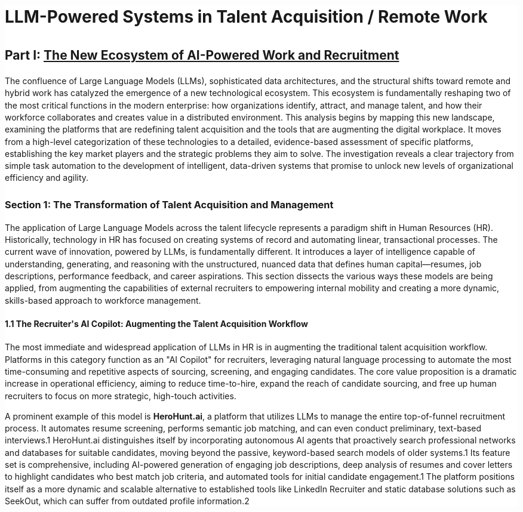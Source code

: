 # **LLM-Powered Systems in Talent Acquisition / Remote Work**

## **Part I: [The New Ecosystem of AI-Powered Work and Recruitment](https://g.co/gemini/share/d142b04ff9f4)**

The confluence of Large Language Models (LLMs), sophisticated data architectures, and the structural shifts toward remote and hybrid work has catalyzed the emergence of a new technological ecosystem. This ecosystem is fundamentally reshaping two of the most critical functions in the modern enterprise: how organizations identify, attract, and manage talent, and how their workforce collaborates and creates value in a distributed environment. This analysis begins by mapping this new landscape, examining the platforms that are redefining talent acquisition and the tools that are augmenting the digital workplace. It moves from a high-level categorization of these technologies to a detailed, evidence-based assessment of specific platforms, establishing the key market players and the strategic problems they aim to solve. The investigation reveals a clear trajectory from simple task automation to the development of intelligent, data-driven systems that promise to unlock new levels of organizational efficiency and agility.

### **Section 1: The Transformation of Talent Acquisition and Management**

The application of Large Language Models across the talent lifecycle represents a paradigm shift in Human Resources (HR). Historically, technology in HR has focused on creating systems of record and automating linear, transactional processes. The current wave of innovation, powered by LLMs, is fundamentally different. It introduces a layer of intelligence capable of understanding, generating, and reasoning with the unstructured, nuanced data that defines human capital—resumes, job descriptions, performance feedback, and career aspirations. This section dissects the various ways these models are being applied, from augmenting the capabilities of external recruiters to empowering internal mobility and creating a more dynamic, skills-based approach to workforce management.

#### **1.1 The Recruiter's AI Copilot: Augmenting the Talent Acquisition Workflow**

The most immediate and widespread application of LLMs in HR is in augmenting the traditional talent acquisition workflow. Platforms in this category function as an "AI Copilot" for recruiters, leveraging natural language processing to automate the most time-consuming and repetitive aspects of sourcing, screening, and engaging candidates. The core value proposition is a dramatic increase in operational efficiency, aiming to reduce time-to-hire, expand the reach of candidate sourcing, and free up human recruiters to focus on more strategic, high-touch activities.

A prominent example of this model is **HeroHunt.ai**, a platform that utilizes LLMs to manage the entire top-of-funnel recruitment process. It automates resume screening, performs semantic job matching, and can even conduct preliminary, text-based interviews.1 HeroHunt.ai distinguishes itself by incorporating autonomous AI agents that proactively search professional networks and databases for suitable candidates, moving beyond the passive, keyword-based search models of older systems.1 Its feature set is comprehensive, including AI-powered generation of engaging job descriptions, deep analysis of resumes and cover letters to highlight candidates who best match job criteria, and automated tools for initial candidate engagement.1 The platform positions itself as a more dynamic and scalable alternative to established tools like LinkedIn Recruiter and static database solutions such as SeekOut, which can suffer from outdated profile information.2
